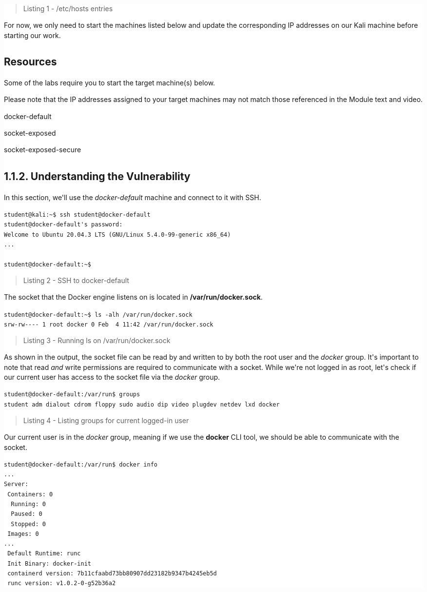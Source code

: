 > Listing 1 - /etc/hosts entries

For now, we only need to start the machines listed below and update the corresponding IP addresses on our Kali machine before starting our work.

## Resources

Some of the labs require you to start the target machine(s) below.

Please note that the IP addresses assigned to your target machines may not match those referenced in the Module text and video.

docker-default

socket-exposed

socket-exposed-secure

## 1.1.2. Understanding the Vulnerability

In this section, we'll use the _docker-default_ machine and connect to it with SSH.

```
student@kali:~$ ssh student@docker-default
student@docker-default's password: 
Welcome to Ubuntu 20.04.3 LTS (GNU/Linux 5.4.0-99-generic x86_64)
...

student@docker-default:~$ 
```

> Listing 2 - SSH to docker-default

The socket that the Docker engine listens on is located in **/var/run/docker.sock**.

```
student@docker-default:~$ ls -alh /var/run/docker.sock
srw-rw---- 1 root docker 0 Feb  4 11:42 /var/run/docker.sock
```

> Listing 3 - Running ls on /var/run/docker.sock

As shown in the output, the socket file can be read by and written to by both the root user and the _docker_ group. It's important to note that read _and_ write permissions are required to communicate with a socket. While we're not logged in as root, let's check if our current user has access to the socket file via the _docker_ group.

```
student@docker-default:/var/run$ groups
student adm dialout cdrom floppy sudo audio dip video plugdev netdev lxd docker
```

> Listing 4 - Listing groups for current logged-in user

Our current user is in the _docker_ group, meaning if we use the **docker** CLI tool, we should be able to communicate with the socket.

```
student@docker-default:/var/run$ docker info
...
Server:
 Containers: 0
  Running: 0
  Paused: 0
  Stopped: 0
 Images: 0
...
 Default Runtime: runc
 Init Binary: docker-init
 containerd version: 7b11cfaabd73bb80907dd23182b9347b4245eb5d
 runc version: v1.0.2-0-g52b36a2
```